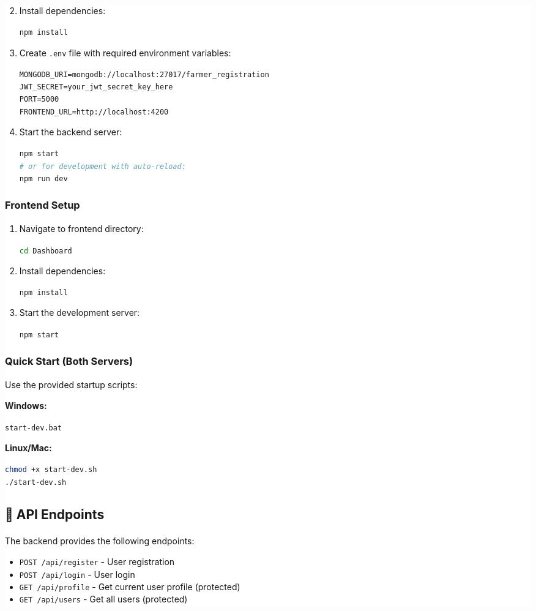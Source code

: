 2. Install dependencies:
   ```bash
   npm install
   ```

3. Create `.env` file with required environment variables:
   ```env
   MONGODB_URI=mongodb://localhost:27017/farmer_registration
   JWT_SECRET=your_jwt_secret_key_here
   PORT=5000
   FRONTEND_URL=http://localhost:4200
   ```

4. Start the backend server:
   ```bash
   npm start
   # or for development with auto-reload:
   npm run dev
   ```

### Frontend Setup
1. Navigate to frontend directory:
   ```bash
   cd Dashboard
   ```

2. Install dependencies:
   ```bash
   npm install
   ```

3. Start the development server:
   ```bash
   npm start
   ```

### Quick Start (Both Servers)
Use the provided startup scripts:

**Windows:**
```bash
start-dev.bat
```

**Linux/Mac:**
```bash
chmod +x start-dev.sh
./start-dev.sh
```

## 🔗 API Endpoints

The backend provides the following endpoints:

- `POST /api/register` - User registration
- `POST /api/login` - User login
- `GET /api/profile` - Get current user profile (protected)
- `GET /api/users` - Get all users (protected)
